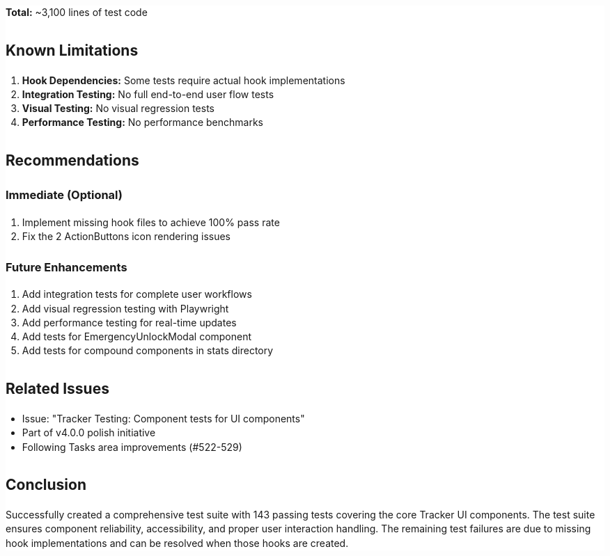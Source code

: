 **Total:** ~3,100 lines of test code

## Known Limitations

1. **Hook Dependencies:** Some tests require actual hook implementations
2. **Integration Testing:** No full end-to-end user flow tests
3. **Visual Testing:** No visual regression tests
4. **Performance Testing:** No performance benchmarks

## Recommendations

### Immediate (Optional)
1. Implement missing hook files to achieve 100% pass rate
2. Fix the 2 ActionButtons icon rendering issues

### Future Enhancements
1. Add integration tests for complete user workflows
2. Add visual regression testing with Playwright
3. Add performance testing for real-time updates
4. Add tests for EmergencyUnlockModal component
5. Add tests for compound components in stats directory

## Related Issues
- Issue: "Tracker Testing: Component tests for UI components"
- Part of v4.0.0 polish initiative
- Following Tasks area improvements (#522-529)

## Conclusion
Successfully created a comprehensive test suite with 143 passing tests covering the core Tracker UI components. The test suite ensures component reliability, accessibility, and proper user interaction handling. The remaining test failures are due to missing hook implementations and can be resolved when those hooks are created.
